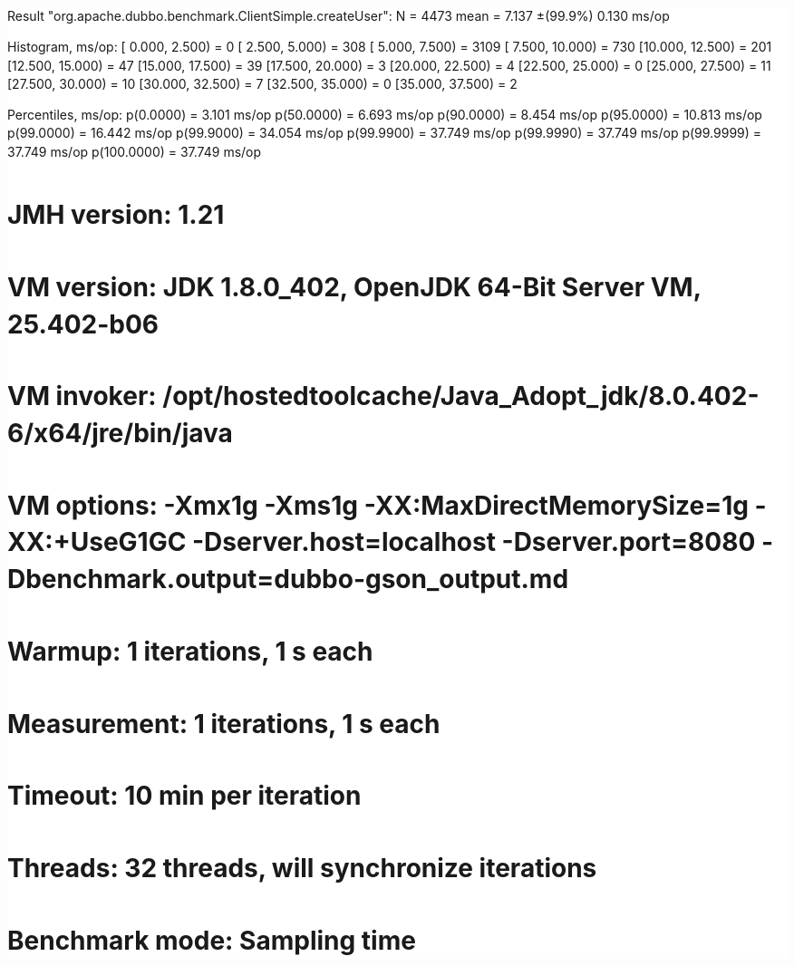 

Result "org.apache.dubbo.benchmark.ClientSimple.createUser":
  N = 4473
  mean =      7.137 ±(99.9%) 0.130 ms/op

  Histogram, ms/op:
    [ 0.000,  2.500) = 0 
    [ 2.500,  5.000) = 308 
    [ 5.000,  7.500) = 3109 
    [ 7.500, 10.000) = 730 
    [10.000, 12.500) = 201 
    [12.500, 15.000) = 47 
    [15.000, 17.500) = 39 
    [17.500, 20.000) = 3 
    [20.000, 22.500) = 4 
    [22.500, 25.000) = 0 
    [25.000, 27.500) = 11 
    [27.500, 30.000) = 10 
    [30.000, 32.500) = 7 
    [32.500, 35.000) = 0 
    [35.000, 37.500) = 2 

  Percentiles, ms/op:
      p(0.0000) =      3.101 ms/op
     p(50.0000) =      6.693 ms/op
     p(90.0000) =      8.454 ms/op
     p(95.0000) =     10.813 ms/op
     p(99.0000) =     16.442 ms/op
     p(99.9000) =     34.054 ms/op
     p(99.9900) =     37.749 ms/op
     p(99.9990) =     37.749 ms/op
     p(99.9999) =     37.749 ms/op
    p(100.0000) =     37.749 ms/op


# JMH version: 1.21
# VM version: JDK 1.8.0_402, OpenJDK 64-Bit Server VM, 25.402-b06
# VM invoker: /opt/hostedtoolcache/Java_Adopt_jdk/8.0.402-6/x64/jre/bin/java
# VM options: -Xmx1g -Xms1g -XX:MaxDirectMemorySize=1g -XX:+UseG1GC -Dserver.host=localhost -Dserver.port=8080 -Dbenchmark.output=dubbo-gson_output.md
# Warmup: 1 iterations, 1 s each
# Measurement: 1 iterations, 1 s each
# Timeout: 10 min per iteration
# Threads: 32 threads, will synchronize iterations
# Benchmark mode: Sampling time